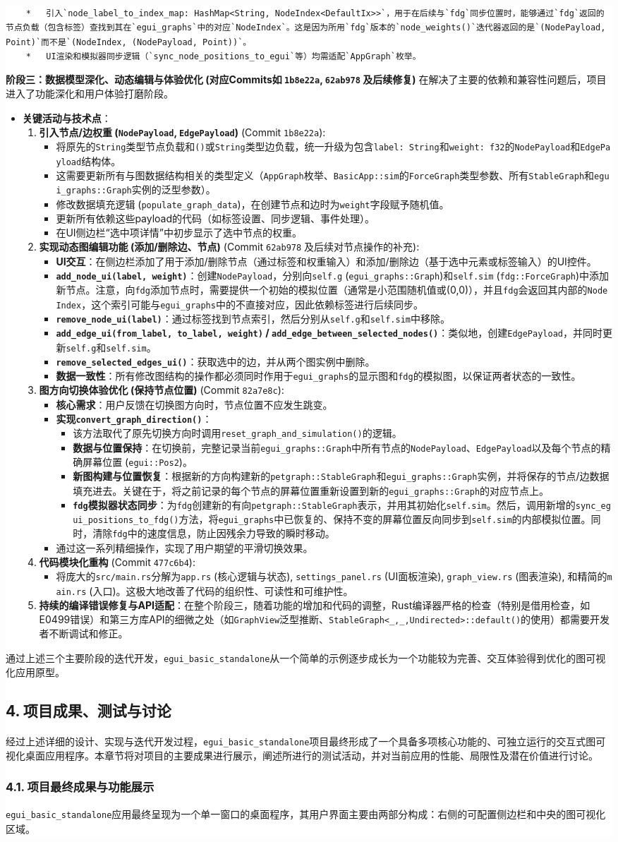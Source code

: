         *   引入`node_label_to_index_map: HashMap<String, NodeIndex<DefaultIx>>`，用于在后续与`fdg`同步位置时，能够通过`fdg`返回的节点负载（包含标签）查找到其在`egui_graphs`中的对应`NodeIndex`。这是因为所用`fdg`版本的`node_weights()`迭代器返回的是`(NodePayload, Point)`而不是`(NodeIndex, (NodePayload, Point))`。
        *   UI渲染和模拟器同步逻辑（`sync_node_positions_to_egui`等）均需适配`AppGraph`枚举。

**阶段三：数据模型深化、动态编辑与体验优化 (对应Commits如 `1b8e22a`, `62ab978` 及后续修复)**
在解决了主要的依赖和兼容性问题后，项目进入了功能深化和用户体验打磨阶段。

*   **关键活动与技术点**：
    1.  **引入节点/边权重 (`NodePayload`, `EdgePayload`)** (Commit `1b8e22a`):
        *   将原先的`String`类型节点负载和`()`或`String`类型边负载，统一升级为包含`label: String`和`weight: f32`的`NodePayload`和`EdgePayload`结构体。
        *   这需要更新所有与图数据结构相关的类型定义（`AppGraph`枚举、`BasicApp::sim`的`ForceGraph`类型参数、所有`StableGraph`和`egui_graphs::Graph`实例的泛型参数）。
        *   修改数据填充逻辑 (`populate_graph_data`)，在创建节点和边时为`weight`字段赋予随机值。
        *   更新所有依赖这些payload的代码（如标签设置、同步逻辑、事件处理）。
        *   在UI侧边栏“选中项详情”中初步显示了选中节点的权重。
    2.  **实现动态图编辑功能 (添加/删除边、节点)** (Commit `62ab978` 及后续对节点操作的补充):
        *   **UI交互**：在侧边栏添加了用于添加/删除节点（通过标签和权重输入）和添加/删除边（基于选中元素或标签输入）的UI控件。
        *   **`add_node_ui(label, weight)`**：创建`NodePayload`，分别向`self.g` (`egui_graphs::Graph`)和`self.sim` (`fdg::ForceGraph`)中添加新节点。注意，向`fdg`添加节点时，需要提供一个初始的模拟位置（通常是小范围随机值或(0,0)），并且`fdg`会返回其内部的`NodeIndex`，这个索引可能与`egui_graphs`中的不直接对应，因此依赖标签进行后续同步。
        *   **`remove_node_ui(label)`**：通过标签找到节点索引，然后分别从`self.g`和`self.sim`中移除。
        *   **`add_edge_ui(from_label, to_label, weight)` / `add_edge_between_selected_nodes()`**：类似地，创建`EdgePayload`，并同时更新`self.g`和`self.sim`。
        *   **`remove_selected_edges_ui()`**：获取选中的边，并从两个图实例中删除。
        *   **数据一致性**：所有修改图结构的操作都必须同时作用于`egui_graphs`的显示图和`fdg`的模拟图，以保证两者状态的一致性。
    3.  **图方向切换体验优化 (保持节点位置)** (Commit `82a7e8c`):
        *   **核心需求**：用户反馈在切换图方向时，节点位置不应发生跳变。
        *   **实现`convert_graph_direction()`**：
            *   该方法取代了原先切换方向时调用`reset_graph_and_simulation()`的逻辑。
            *   **数据与位置保持**：在切换前，完整记录当前`egui_graphs::Graph`中所有节点的`NodePayload`、`EdgePayload`以及每个节点的精确屏幕位置 (`egui::Pos2`)。
            *   **新图构建与位置恢复**：根据新的方向构建新的`petgraph::StableGraph`和`egui_graphs::Graph`实例，并将保存的节点/边数据填充进去。关键在于，将之前记录的每个节点的屏幕位置重新设置到新的`egui_graphs::Graph`的对应节点上。
            *   **`fdg`模拟器状态同步**：为`fdg`创建新的有向`petgraph::StableGraph`表示，并用其初始化`self.sim`。然后，调用新增的`sync_egui_positions_to_fdg()`方法，将`egui_graphs`中已恢复的、保持不变的屏幕位置反向同步到`self.sim`的内部模拟位置。同时，清除`fdg`中的速度信息，防止因残余力导致的瞬时移动。
        *   通过这一系列精细操作，实现了用户期望的平滑切换效果。
    4.  **代码模块化重构** (Commit `477c6b4`):
        *   将庞大的`src/main.rs`分解为`app.rs` (核心逻辑与状态), `settings_panel.rs` (UI面板渲染), `graph_view.rs` (图表渲染), 和精简的`main.rs` (入口)。这极大地改善了代码的组织性、可读性和可维护性。
    5.  **持续的编译错误修复与API适配**：在整个阶段三，随着功能的增加和代码的调整，Rust编译器严格的检查（特别是借用检查，如E0499错误）和第三方库API的细微之处（如`GraphView`泛型推断、`StableGraph<_,_,Undirected>::default()`的使用）都需要开发者不断调试和修正。

通过上述三个主要阶段的迭代开发，`egui_basic_standalone`从一个简单的示例逐步成长为一个功能较为完善、交互体验得到优化的图可视化应用原型。

## 4. 项目成果、测试与讨论

经过上述详细的设计、实现与迭代开发过程，`egui_basic_standalone`项目最终形成了一个具备多项核心功能的、可独立运行的交互式图可视化桌面应用程序。本章节将对项目的主要成果进行展示，阐述所进行的测试活动，并对当前应用的性能、局限性及潜在价值进行讨论。

### 4.1. 项目最终成果与功能展示
`egui_basic_standalone`应用最终呈现为一个单一窗口的桌面程序，其用户界面主要由两部分构成：右侧的可配置侧边栏和中央的图可视化区域。
